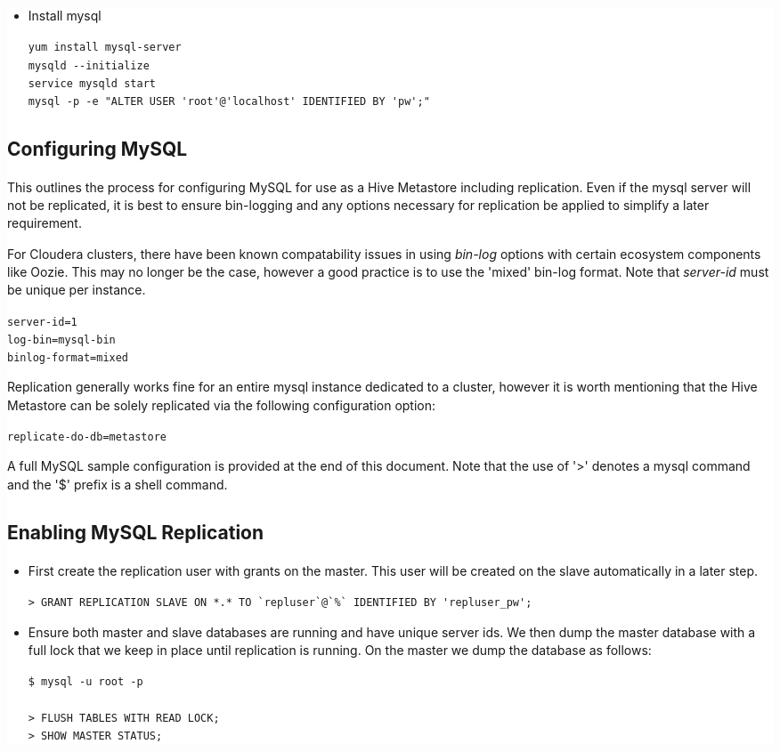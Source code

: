 - Install mysql
  ```
  yum install mysql-server
  mysqld --initialize
  service mysqld start
  mysql -p -e "ALTER USER 'root'@'localhost' IDENTIFIED BY 'pw';"
  ```

## Configuring MySQL

This outlines the process for configuring MySQL for use as a Hive Metastore 
including replication. Even if the mysql server will not be replicated, it 
is best to ensure bin-logging and any options necessary for replication be 
applied to simplify a later requirement.

For Cloudera clusters, there have been known compatability issues in using 
*bin-log* options with certain ecosystem components like Oozie. This may no 
longer be the case, however a good practice is to use the 'mixed' bin-log 
format. Note that *server-id* must be unique per instance.
```
server-id=1
log-bin=mysql-bin
binlog-format=mixed
```

Replication generally works fine for an entire mysql instance dedicated 
to a cluster, however it is worth mentioning that the Hive Metastore can 
be solely replicated via the following configuration option:
```
replicate-do-db=metastore
```

A full MySQL sample configuration is provided at the end of this document.
Note that the use of '>' denotes a mysql command and the '$' prefix is a 
shell command.


## Enabling MySQL Replication

- First create the replication user with grants on the master. This user will 
  be created on the slave automatically in a later step.
  ```
  > GRANT REPLICATION SLAVE ON *.* TO `repluser`@`%` IDENTIFIED BY 'repluser_pw';
  ```

- Ensure both master and slave databases are running and have unique server ids. 
  We then dump the master database with a full lock that we keep in place until 
  replication is running. 
  On the master we dump the database as follows:
  ```
  $ mysql -u root -p

  > FLUSH TABLES WITH READ LOCK;
  > SHOW MASTER STATUS;
  ```
